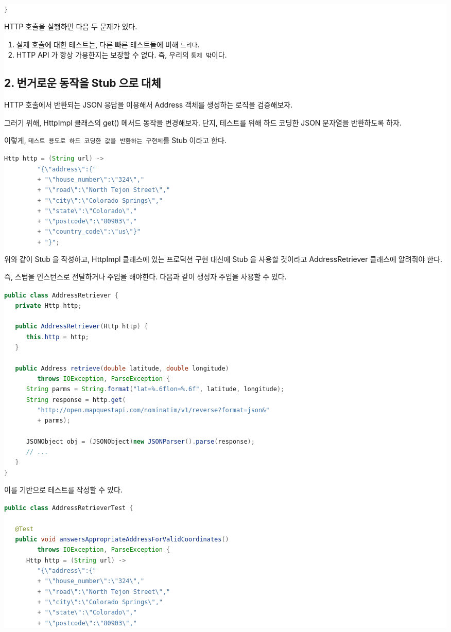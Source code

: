 ```java
}
```

HTTP 호출을 실행하면 다음 두 문제가 있다.

1. 실제 호출에 대한 테스트는, 다른 빠른 테스트들에 비해 `느리다`.
2. HTTP API 가 항상 가용한지는 보장할 수 없다. 즉, 우리의 `통제 밖`이다.

## 2. 번거로운 동작을 Stub 으로 대체

HTTP 호출에서 반환되는 JSON 응답을 이용해서 Address 객체를 생성하는 로직을 검증해보자. 

그러기 위해, HttpImpl 클래스의 get() 메서드 동작을 변경해보자. 단지, 테스트를 위해 하드 코딩한 JSON 문자열을 반환하도록 하자. 

이렇게, `테스트 용도로 하드 코딩한 값을 반환하는 구현체`를 Stub 이라고 한다.

```java
Http http = (String url) -> 
         "{\"address\":{"
         + "\"house_number\":\"324\","
         + "\"road\":\"North Tejon Street\","
         + "\"city\":\"Colorado Springs\","
         + "\"state\":\"Colorado\","
         + "\"postcode\":\"80903\","
         + "\"country_code\":\"us\"}"
         + "}";
```

위와 같이 Stub 을 작성하고, HttpImpl 클래스에 있는 프로덕션 구현 대신에 Stub 을 사용할 것이라고 AddressRetriever 클래스에 알려줘야 한다. 

즉, 스텁을 인스턴스로 전달하거나 주입을 해야한다. 다음과 같이 생성자 주입을 사용할 수 있다.

```java
public class AddressRetriever {
   private Http http;

   public AddressRetriever(Http http) {
      this.http = http;
   }

   public Address retrieve(double latitude, double longitude)
         throws IOException, ParseException {
      String parms = String.format("lat=%.6flon=%.6f", latitude, longitude);
      String response = http.get(
         "http://open.mapquestapi.com/nominatim/v1/reverse?format=json&"
         + parms);

      JSONObject obj = (JSONObject)new JSONParser().parse(response);
      // ...
   }
}
```

이를 기반으로 테스트를 작성할 수 있다. 

```java
public class AddressRetrieverTest {
  
   @Test
   public void answersAppropriateAddressForValidCoordinates() 
         throws IOException, ParseException {
      Http http = (String url) -> 
         "{\"address\":{"
         + "\"house_number\":\"324\","
         + "\"road\":\"North Tejon Street\","
         + "\"city\":\"Colorado Springs\","
         + "\"state\":\"Colorado\","
         + "\"postcode\":\"80903\","
```